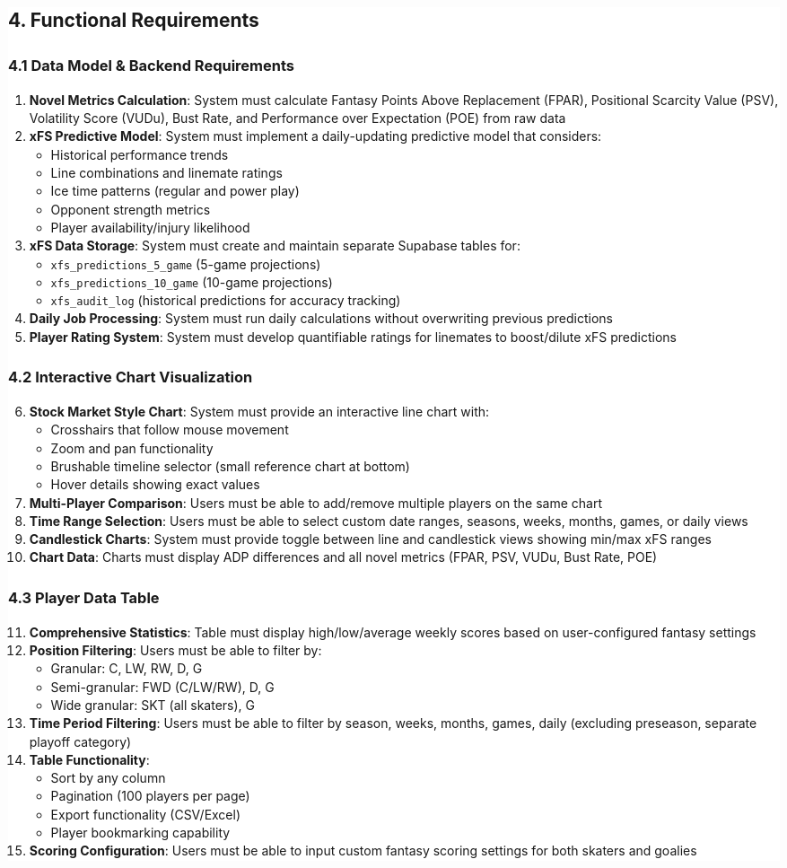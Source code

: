 ## 4. Functional Requirements

### 4.1 Data Model & Backend Requirements
1. **Novel Metrics Calculation**: System must calculate Fantasy Points Above Replacement (FPAR), Positional Scarcity Value (PSV), Volatility Score (VUDu), Bust Rate, and Performance over Expectation (POE) from raw data
2. **xFS Predictive Model**: System must implement a daily-updating predictive model that considers:
   - Historical performance trends
   - Line combinations and linemate ratings
   - Ice time patterns (regular and power play)
   - Opponent strength metrics
   - Player availability/injury likelihood
3. **xFS Data Storage**: System must create and maintain separate Supabase tables for:
   - `xfs_predictions_5_game` (5-game projections)
   - `xfs_predictions_10_game` (10-game projections)
   - `xfs_audit_log` (historical predictions for accuracy tracking)
4. **Daily Job Processing**: System must run daily calculations without overwriting previous predictions
5. **Player Rating System**: System must develop quantifiable ratings for linemates to boost/dilute xFS predictions

### 4.2 Interactive Chart Visualization
6. **Stock Market Style Chart**: System must provide an interactive line chart with:
   - Crosshairs that follow mouse movement
   - Zoom and pan functionality
   - Brushable timeline selector (small reference chart at bottom)
   - Hover details showing exact values
7. **Multi-Player Comparison**: Users must be able to add/remove multiple players on the same chart
8. **Time Range Selection**: Users must be able to select custom date ranges, seasons, weeks, months, games, or daily views
9. **Candlestick Charts**: System must provide toggle between line and candlestick views showing min/max xFS ranges
10. **Chart Data**: Charts must display ADP differences and all novel metrics (FPAR, PSV, VUDu, Bust Rate, POE)

### 4.3 Player Data Table
11. **Comprehensive Statistics**: Table must display high/low/average weekly scores based on user-configured fantasy settings
12. **Position Filtering**: Users must be able to filter by:
    - Granular: C, LW, RW, D, G
    - Semi-granular: FWD (C/LW/RW), D, G
    - Wide granular: SKT (all skaters), G
13. **Time Period Filtering**: Users must be able to filter by season, weeks, months, games, daily (excluding preseason, separate playoff category)
14. **Table Functionality**: 
    - Sort by any column
    - Pagination (100 players per page)
    - Export functionality (CSV/Excel)
    - Player bookmarking capability
15. **Scoring Configuration**: Users must be able to input custom fantasy scoring settings for both skaters and goalies
